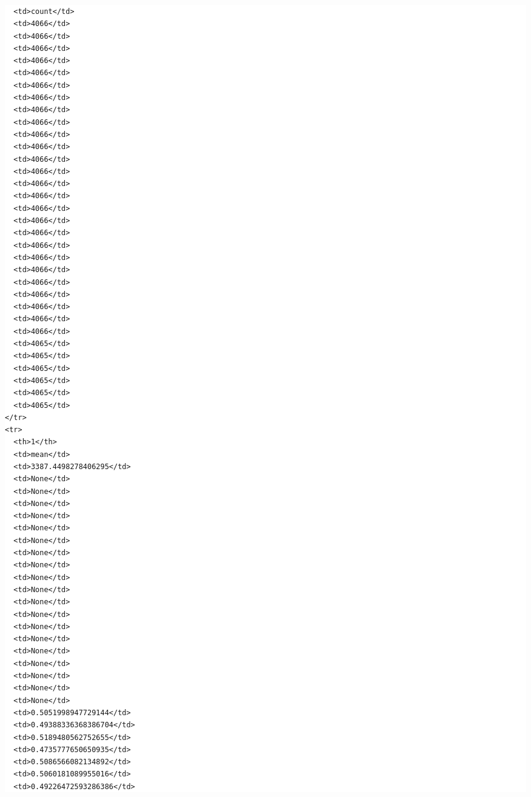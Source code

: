       <td>count</td>
      <td>4066</td>
      <td>4066</td>
      <td>4066</td>
      <td>4066</td>
      <td>4066</td>
      <td>4066</td>
      <td>4066</td>
      <td>4066</td>
      <td>4066</td>
      <td>4066</td>
      <td>4066</td>
      <td>4066</td>
      <td>4066</td>
      <td>4066</td>
      <td>4066</td>
      <td>4066</td>
      <td>4066</td>
      <td>4066</td>
      <td>4066</td>
      <td>4066</td>
      <td>4066</td>
      <td>4066</td>
      <td>4066</td>
      <td>4066</td>
      <td>4066</td>
      <td>4066</td>
      <td>4065</td>
      <td>4065</td>
      <td>4065</td>
      <td>4065</td>
      <td>4065</td>
      <td>4065</td>
    </tr>
    <tr>
      <th>1</th>
      <td>mean</td>
      <td>3387.4498278406295</td>
      <td>None</td>
      <td>None</td>
      <td>None</td>
      <td>None</td>
      <td>None</td>
      <td>None</td>
      <td>None</td>
      <td>None</td>
      <td>None</td>
      <td>None</td>
      <td>None</td>
      <td>None</td>
      <td>None</td>
      <td>None</td>
      <td>None</td>
      <td>None</td>
      <td>None</td>
      <td>None</td>
      <td>None</td>
      <td>0.5051998947729144</td>
      <td>0.49388336368386704</td>
      <td>0.5189480562752655</td>
      <td>0.4735777650650935</td>
      <td>0.5086566082134892</td>
      <td>0.5060181089955016</td>
      <td>0.49226472593286386</td>